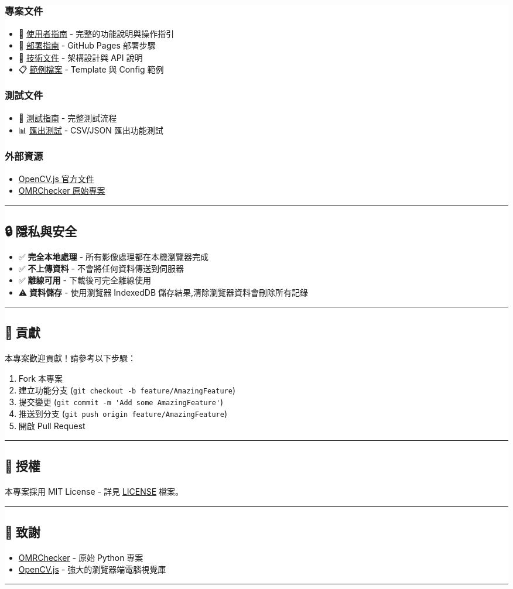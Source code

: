 ### 專案文件

- 📖 [使用者指南](docs/USER_GUIDE.md) - 完整的功能說明與操作指引
- 🚀 [部署指南](DEPLOYMENT.md) - GitHub Pages 部署步驟
- 🔧 [技術文件](TECHNICAL_DOCUMENTATION.md) - 架構設計與 API 說明
- 📋 [範例檔案](samples/README.md) - Template 與 Config 範例

### 測試文件

- 🧪 [測試指南](TEST_GUIDE.md) - 完整測試流程
- 📊 [匯出測試](tests/test-export.html) - CSV/JSON 匯出功能測試

### 外部資源

- [OpenCV.js 官方文件](https://docs.opencv.org/4.x/d5/d10/tutorial_js_root.html)
- [OMRChecker 原始專案](https://github.com/Udayraj123/OMRChecker)

---

## 🔒 隱私與安全

- ✅ **完全本地處理** - 所有影像處理都在本機瀏覽器完成
- ✅ **不上傳資料** - 不會將任何資料傳送到伺服器
- ✅ **離線可用** - 下載後可完全離線使用
- ⚠️ **資料儲存** - 使用瀏覽器 IndexedDB 儲存結果,清除瀏覽器資料會刪除所有記錄

---

## 🤝 貢獻

本專案歡迎貢獻！請參考以下步驟：

1. Fork 本專案
2. 建立功能分支 (`git checkout -b feature/AmazingFeature`)
3. 提交變更 (`git commit -m 'Add some AmazingFeature'`)
4. 推送到分支 (`git push origin feature/AmazingFeature`)
5. 開啟 Pull Request

---

## 📜 授權

本專案採用 MIT License - 詳見 [LICENSE](LICENSE) 檔案。

---

## 🙏 致謝

- [OMRChecker](https://github.com/Udayraj123/OMRChecker) - 原始 Python 專案
- [OpenCV.js](https://docs.opencv.org/4.x/d5/d10/tutorial_js_root.html) - 強大的瀏覽器端電腦視覺庫

---
